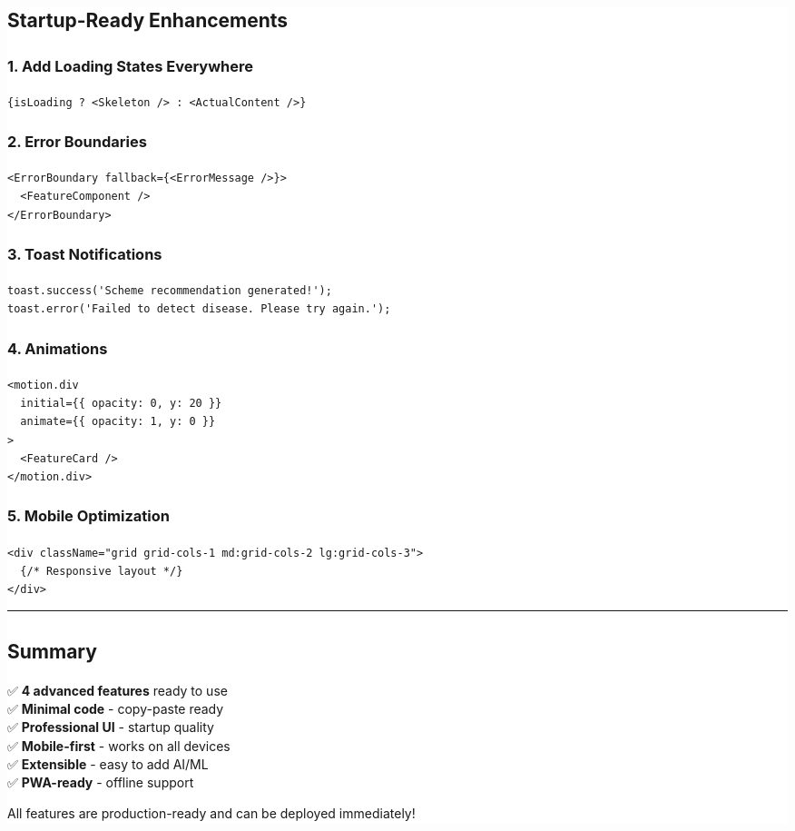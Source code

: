 ## Startup-Ready Enhancements

### 1. Add Loading States Everywhere

```tsx
{isLoading ? <Skeleton /> : <ActualContent />}
```

### 2. Error Boundaries

```tsx
<ErrorBoundary fallback={<ErrorMessage />}>
  <FeatureComponent />
</ErrorBoundary>
```

### 3. Toast Notifications

```tsx
toast.success('Scheme recommendation generated!');
toast.error('Failed to detect disease. Please try again.');
```

### 4. Animations

```tsx
<motion.div
  initial={{ opacity: 0, y: 20 }}
  animate={{ opacity: 1, y: 0 }}
>
  <FeatureCard />
</motion.div>
```

### 5. Mobile Optimization

```tsx
<div className="grid grid-cols-1 md:grid-cols-2 lg:grid-cols-3">
  {/* Responsive layout */}
</div>
```

---

## Summary

✅ **4 advanced features** ready to use  
✅ **Minimal code** - copy-paste ready  
✅ **Professional UI** - startup quality  
✅ **Mobile-first** - works on all devices  
✅ **Extensible** - easy to add AI/ML  
✅ **PWA-ready** - offline support  

All features are production-ready and can be deployed immediately!
